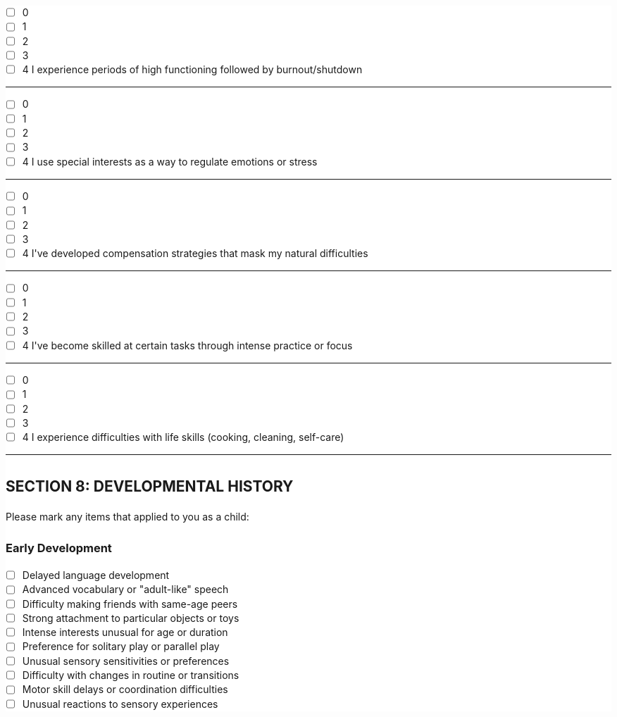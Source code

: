 - [ ] 0  
- [ ] 1  
- [ ] 2  
- [ ] 3  
- [ ] 4 I experience periods of high functioning followed by burnout/shutdown

---

- [ ] 0  
- [ ] 1  
- [ ] 2  
- [ ] 3  
- [ ] 4 I use special interests as a way to regulate emotions or stress

---

- [ ] 0  
- [ ] 1  
- [ ] 2  
- [ ] 3  
- [ ] 4 I've developed compensation strategies that mask my natural difficulties

---

- [ ] 0  
- [ ] 1  
- [ ] 2  
- [ ] 3  
- [ ] 4 I've become skilled at certain tasks through intense practice or focus

---

- [ ] 0  
- [ ] 1  
- [ ] 2  
- [ ] 3  
- [ ] 4 I experience difficulties with life skills (cooking, cleaning, self-care)

---

## SECTION 8: DEVELOPMENTAL HISTORY

Please mark any items that applied to you as a child:

### Early Development

- [ ] Delayed language development  
- [ ] Advanced vocabulary or "adult-like" speech  
- [ ] Difficulty making friends with same-age peers  
- [ ] Strong attachment to particular objects or toys  
- [ ] Intense interests unusual for age or duration  
- [ ] Preference for solitary play or parallel play  
- [ ] Unusual sensory sensitivities or preferences  
- [ ] Difficulty with changes in routine or transitions  
- [ ] Motor skill delays or coordination difficulties  
- [ ] Unusual reactions to sensory experiences
